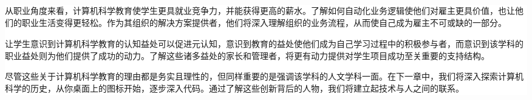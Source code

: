 从职业角度来看，计算机科学教育使学生更具就业竞争力，并能获得更高的薪水。了解如何自动化业务逻辑使他们对雇主更具价值，也让他们的职业生活变得更轻松。作为其组织的解决方案提供者，他们将深入理解组织的业务流程，从而使自己成为雇主不可或缺的一部分。

让学生意识到计算机科学教育的认知益处可以促进元认知，意识到教育的益处使他们成为自己学习过程中的积极参与者，而意识到该学科的职业益处则为他们提供了成功的动力。了解这些诸多益处的家长和管理者，将更有动力提供对学生项目成功至关重要的支持结构。

尽管这些关于计算机科学教育的理由都是务实且理性的，但同样重要的是强调该学科的人文学科一面。在下一章中，我们将深入探索计算机科学的历史，从你桌面上的图标开始，逐步深入代码。通过了解这些创新背后的人物，我们将建立起技术与人之间的联系。
